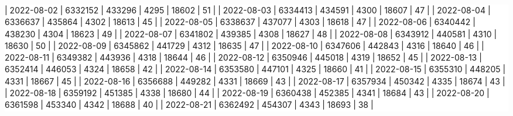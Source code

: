 | 2022-08-02 | 6332152 | 433296 | 4295 | 18602 | 51 |
| 2022-08-03 | 6334413 | 434591 | 4300 | 18607 | 47 |
| 2022-08-04 | 6336637 | 435864 | 4302 | 18613 | 45 |
| 2022-08-05 | 6338637 | 437077 | 4303 | 18618 | 47 |
| 2022-08-06 | 6340442 | 438230 | 4304 | 18623 | 49 |
| 2022-08-07 | 6341802 | 439385 | 4308 | 18627 | 48 |
| 2022-08-08 | 6343912 | 440581 | 4310 | 18630 | 50 |
| 2022-08-09 | 6345862 | 441729 | 4312 | 18635 | 47 |
| 2022-08-10 | 6347606 | 442843 | 4316 | 18640 | 46 |
| 2022-08-11 | 6349382 | 443936 | 4318 | 18644 | 46 |
| 2022-08-12 | 6350946 | 445018 | 4319 | 18652 | 45 |
| 2022-08-13 | 6352414 | 446053 | 4324 | 18658 | 42 |
| 2022-08-14 | 6353580 | 447101 | 4325 | 18660 | 41 |
| 2022-08-15 | 6355310 | 448205 | 4331 | 18667 | 45 |
| 2022-08-16 | 6356688 | 449282 | 4331 | 18669 | 43 |
| 2022-08-17 | 6357934 | 450342 | 4335 | 18674 | 43 |
| 2022-08-18 | 6359192 | 451385 | 4338 | 18680 | 44 |
| 2022-08-19 | 6360438 | 452385 | 4341 | 18684 | 43 |
| 2022-08-20 | 6361598 | 453340 | 4342 | 18688 | 40 |
| 2022-08-21 | 6362492 | 454307 | 4343 | 18693 | 38 |
